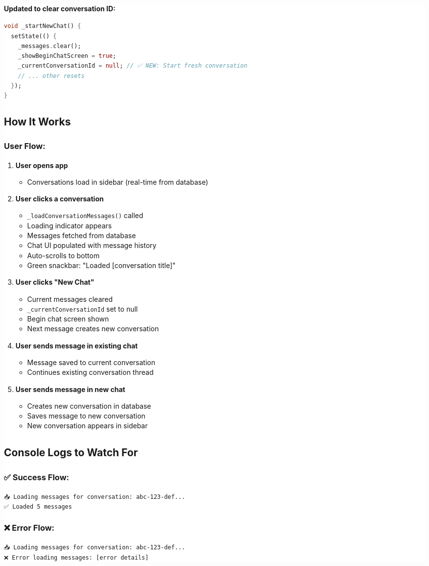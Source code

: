 **Updated to clear conversation ID:**
```dart
void _startNewChat() {
  setState(() {
    _messages.clear();
    _showBeginChatScreen = true;
    _currentConversationId = null; // ✅ NEW: Start fresh conversation
    // ... other resets
  });
}
```

## How It Works

### User Flow:

1. **User opens app**
   - Conversations load in sidebar (real-time from database)
   
2. **User clicks a conversation**
   - `_loadConversationMessages()` called
   - Loading indicator appears
   - Messages fetched from database
   - Chat UI populated with message history
   - Auto-scrolls to bottom
   - Green snackbar: "Loaded [conversation title]"

3. **User clicks "New Chat"**
   - Current messages cleared
   - `_currentConversationId` set to null
   - Begin chat screen shown
   - Next message creates new conversation

4. **User sends message in existing chat**
   - Message saved to current conversation
   - Continues existing conversation thread

5. **User sends message in new chat**
   - Creates new conversation in database
   - Saves message to new conversation
   - New conversation appears in sidebar

## Console Logs to Watch For

### ✅ Success Flow:
```
📥 Loading messages for conversation: abc-123-def...
✅ Loaded 5 messages
```

### ❌ Error Flow:
```
📥 Loading messages for conversation: abc-123-def...
❌ Error loading messages: [error details]
```
